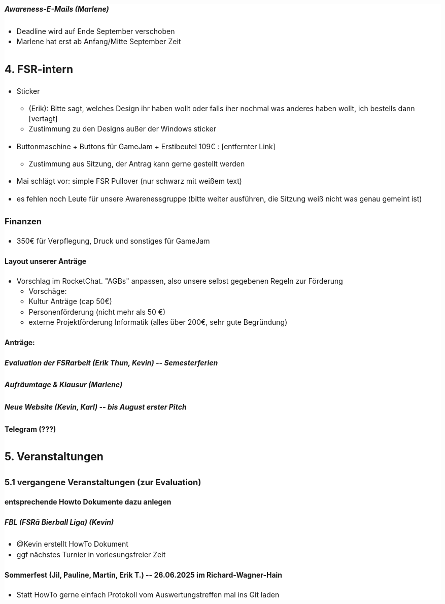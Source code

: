 ##### Awareness-E-Mails (Marlene)
* Deadline wird auf Ende September verschoben
* Marlene hat erst ab Anfang/Mitte September Zeit

## 4. FSR-intern
* Sticker
  * (Erik): Bitte sagt, welches Design ihr haben wollt oder falls iher nochmal was anderes haben wollt, ich bestells dann [vertagt]
  * Zustimmung zu den Designs außer der Windows sticker

* Buttonmaschine + Buttons für GameJam + Erstibeutel 109€ : [entfernter Link]
  * Zustimmung aus Sitzung, der Antrag kann gerne gestellt werden

* Mai schlägt vor: simple FSR Pullover (nur schwarz mit weißem text)

* es fehlen noch Leute für unsere Awarenessgruppe (bitte weiter ausführen, die Sitzung weiß nicht was genau gemeint ist)

### Finanzen

* 350€ für Verpflegung, Druck und sonstiges für GameJam

#### Layout unserer Anträge 

* Vorschlag im RocketChat. "AGBs" anpassen, also unsere selbst gegebenen Regeln zur Förderung
  * Vorschäge: 
   * Kultur Anträge (cap 50€)
   * Personenförderung (nicht mehr als 50 €)
   * externe Projektförderung Informatik (alles über 200€, sehr gute Begründung)

#### Anträge:


##### Evaluation der FSRarbeit (Erik Thun, Kevin) -- Semesterferien

##### Aufräumtage & Klausur (Marlene) 

##### Neue Website (Kevin, Karl) -- bis August erster Pitch

#### Telegram (???)

## 5. Veranstaltungen
### 5.1 vergangene Veranstaltungen (zur Evaluation)
**entsprechende Howto Dokumente dazu anlegen**

##### FBL (FSRä Bierball Liga) (Kevin)
* @Kevin erstellt HowTo Dokument
* ggf nächstes Turnier in vorlesungsfreier Zeit 

#### Sommerfest (Jil, Pauline, Martin, Erik T.) -- 26.06.2025 im Richard-Wagner-Hain
* Statt HowTo gerne einfach Protokoll vom Auswertungstreffen mal ins Git laden

